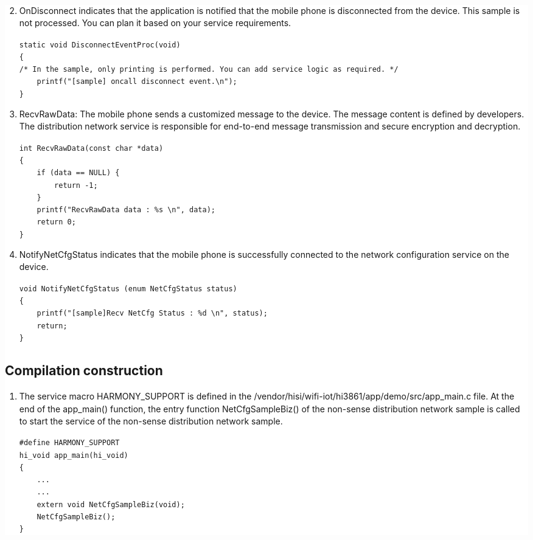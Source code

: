 2.  OnDisconnect indicates that the application is notified that the mobile phone is disconnected from the device. This sample is not processed. You can plan it based on your service requirements.

    ```
    static void DisconnectEventProc(void)
    {
    /* In the sample, only printing is performed. You can add service logic as required. */
        printf("[sample] oncall disconnect event.\n");
    }
    ```

3.  RecvRawData: The mobile phone sends a customized message to the device. The message content is defined by developers. The distribution network service is responsible for end-to-end message transmission and secure encryption and decryption.

    ```
    int RecvRawData(const char *data)
    {
        if (data == NULL) {
            return -1;
        }
        printf("RecvRawData data : %s \n", data);
        return 0;
    }
    ```

4.  NotifyNetCfgStatus indicates that the mobile phone is successfully connected to the network configuration service on the device.

    ```
    void NotifyNetCfgStatus (enum NetCfgStatus status)
    {
        printf("[sample]Recv NetCfg Status : %d \n", status);
        return;
    }
    ```


## Compilation construction<a name="section87851752104812"></a>

1.  The service macro HARMONY\_SUPPORT is defined in the /vendor/hisi/wifi-iot/hi3861/app/demo/src/app\_main.c file. At the end of the app\_main\(\) function, the entry function NetCfgSampleBiz\(\) of the non-sense distribution network sample is called to start the service of the non-sense distribution network sample.

    ```
    #define HARMONY_SUPPORT
    hi_void app_main(hi_void)
    {
        ...
        ...
        extern void NetCfgSampleBiz(void);
        NetCfgSampleBiz();
    }
    ```
